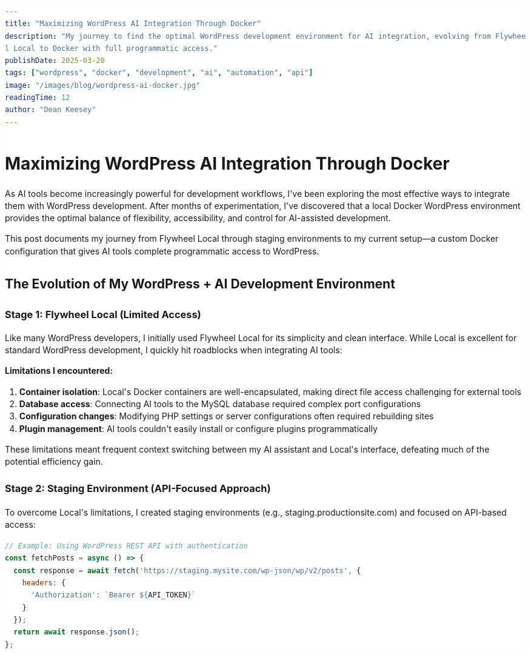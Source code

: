 ```yaml
---
title: "Maximizing WordPress AI Integration Through Docker"
description: "My journey to find the optimal WordPress development environment for AI integration, evolving from Flywheel Local to Docker with full programmatic access."
publishDate: 2025-03-20
tags: ["wordpress", "docker", "development", "ai", "automation", "api"]
image: "/images/blog/wordpress-ai-docker.jpg"
readingTime: 12
author: "Dean Keesey"
---
```


# Maximizing WordPress AI Integration Through Docker

As AI tools become increasingly powerful for development workflows, I've been exploring the most effective ways to integrate them with WordPress development. After months of experimentation, I've discovered that a local Docker WordPress environment provides the optimal balance of flexibility, accessibility, and control for AI-assisted development.

This post documents my journey from Flywheel Local through staging environments to my current setup—a custom Docker configuration that gives AI tools complete programmatic access to WordPress.

## The Evolution of My WordPress + AI Development Environment

### Stage 1: Flywheel Local (Limited Access)

Like many WordPress developers, I initially used Flywheel Local for its simplicity and clean interface. While Local is excellent for standard WordPress development, I quickly hit roadblocks when integrating AI tools:

**Limitations I encountered:**

1. **Container isolation**: Local's Docker containers are well-encapsulated, making direct file access challenging for external tools
2. **Database access**: Connecting AI tools to the MySQL database required complex port configurations
3. **Configuration changes**: Modifying PHP settings or server configurations often required rebuilding sites
4. **Plugin management**: AI tools couldn't easily install or configure plugins programmatically

These limitations meant frequent context switching between my AI assistant and Local's interface, defeating much of the potential efficiency gain.

### Stage 2: Staging Environment (API-Focused Approach)

To overcome Local's limitations, I created staging environments (e.g., staging.productionsite.com) and focused on API-based access:

```javascript
// Example: Using WordPress REST API with authentication
const fetchPosts = async () => {
  const response = await fetch('https://staging.mysite.com/wp-json/wp/v2/posts', {
    headers: {
      'Authorization': `Bearer ${API_TOKEN}`
    }
  });
  return await response.json();
};
```
